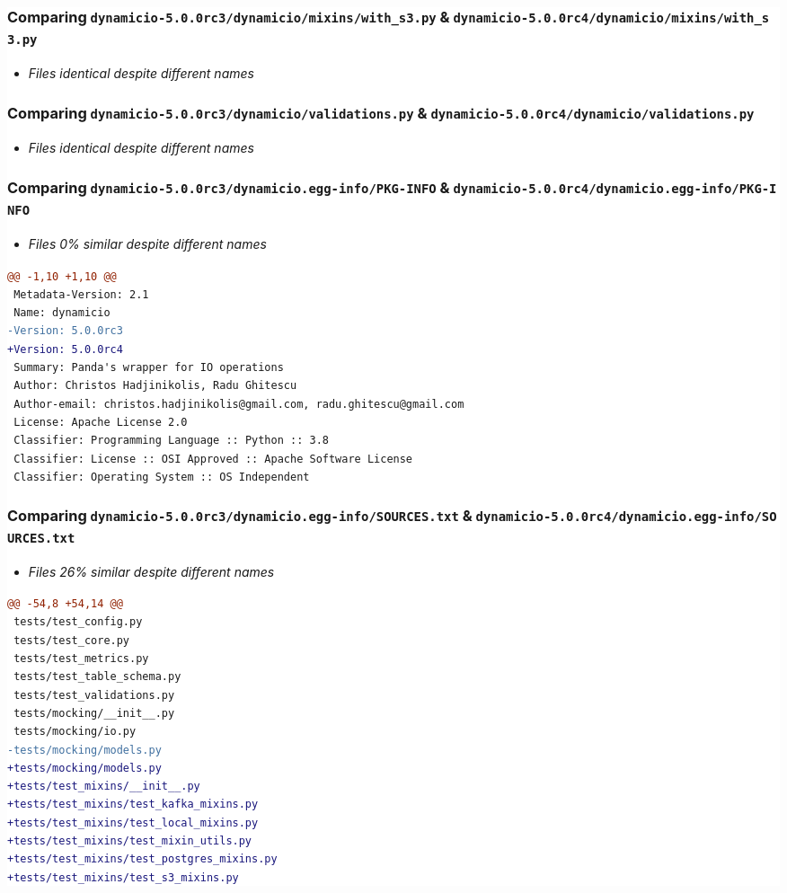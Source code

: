 ### Comparing `dynamicio-5.0.0rc3/dynamicio/mixins/with_s3.py` & `dynamicio-5.0.0rc4/dynamicio/mixins/with_s3.py`

 * *Files identical despite different names*

### Comparing `dynamicio-5.0.0rc3/dynamicio/validations.py` & `dynamicio-5.0.0rc4/dynamicio/validations.py`

 * *Files identical despite different names*

### Comparing `dynamicio-5.0.0rc3/dynamicio.egg-info/PKG-INFO` & `dynamicio-5.0.0rc4/dynamicio.egg-info/PKG-INFO`

 * *Files 0% similar despite different names*

```diff
@@ -1,10 +1,10 @@
 Metadata-Version: 2.1
 Name: dynamicio
-Version: 5.0.0rc3
+Version: 5.0.0rc4
 Summary: Panda's wrapper for IO operations
 Author: Christos Hadjinikolis, Radu Ghitescu
 Author-email: christos.hadjinikolis@gmail.com, radu.ghitescu@gmail.com
 License: Apache License 2.0
 Classifier: Programming Language :: Python :: 3.8
 Classifier: License :: OSI Approved :: Apache Software License
 Classifier: Operating System :: OS Independent
```

### Comparing `dynamicio-5.0.0rc3/dynamicio.egg-info/SOURCES.txt` & `dynamicio-5.0.0rc4/dynamicio.egg-info/SOURCES.txt`

 * *Files 26% similar despite different names*

```diff
@@ -54,8 +54,14 @@
 tests/test_config.py
 tests/test_core.py
 tests/test_metrics.py
 tests/test_table_schema.py
 tests/test_validations.py
 tests/mocking/__init__.py
 tests/mocking/io.py
-tests/mocking/models.py
+tests/mocking/models.py
+tests/test_mixins/__init__.py
+tests/test_mixins/test_kafka_mixins.py
+tests/test_mixins/test_local_mixins.py
+tests/test_mixins/test_mixin_utils.py
+tests/test_mixins/test_postgres_mixins.py
+tests/test_mixins/test_s3_mixins.py
```
